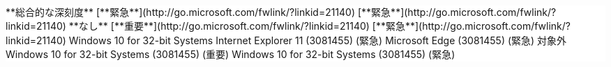 </td>
</tr>
<tr>
<td style="border:1px solid black;">
**総合的な深刻度**

</td>
<td style="border:1px solid black;">
[**緊急**](http://go.microsoft.com/fwlink/?linkid=21140)

</td>
<td style="border:1px solid black;">
[**緊急**](http://go.microsoft.com/fwlink/?linkid=21140)

</td>
<td style="border:1px solid black;">
**なし**

</td>
<td style="border:1px solid black;">
[**重要**](http://go.microsoft.com/fwlink/?linkid=21140)

</td>
<td style="border:1px solid black;">
[**緊急**](http://go.microsoft.com/fwlink/?linkid=21140)

</td>
</tr>
<tr>
<td style="border:1px solid black;">
Windows 10 for 32-bit Systems

</td>
<td style="border:1px solid black;">
Internet Explorer 11  
(3081455)  
(緊急)

</td>
<td style="border:1px solid black;">
Microsoft Edge  
(3081455)  
(緊急)

</td>
<td style="border:1px solid black;">
対象外

</td>
<td style="border:1px solid black;">
Windows 10 for 32-bit Systems  
(3081455)  
(重要)

</td>
<td style="border:1px solid black;">
Windows 10 for 32-bit Systems  
(3081455)  
(緊急)
